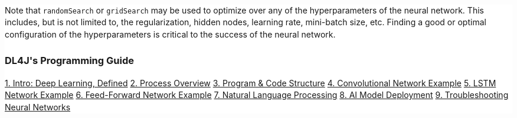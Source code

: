 Note that `randomSearch` or `gridSearch` may be used to optimize over any of the hyperparameters of the neural network. This includes, but is not limited to, the regularization, hidden nodes, learning rate, mini-batch size, etc. Finding a good or optimal configuration of the hyperparameters is critical to the success of the neural network.

### DL4J's Programming Guide  

[1. Intro: Deep Learning, Defined](01_intro)
[2. Process Overview](02_process)
[3. Program & Code Structure](03_code_structure)
[4. Convolutional Network Example](04_convnet)
[5. LSTM Network Example](05_lstm)
[6. Feed-Forward Network Example](06_feedforwardnet)
[7. Natural Language Processing](07_nlp)
[8. AI Model Deployment](08_deploy)
[9. Troubleshooting Neural Networks](09_troubleshooting)
